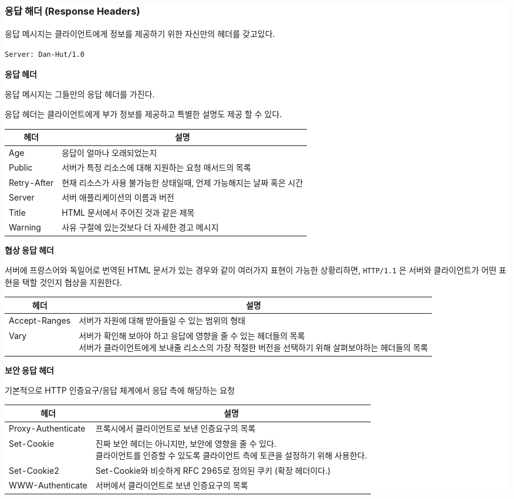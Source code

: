 



### 응답 해더 (Response Headers)

응답 메시지는 클라이언트에게 정보를 제공하기 위한 자신만의 헤더를 갖고있다.

```http
Server: Dan-Hut/1.0
```



**응답 헤더**

응답 메시지는 그들만의 응답 헤더를 가진다.

응답 헤더는 클라이언트에게 부가 정보를 제공하고 특별한 설명도 제공 할 수 있다.

| 헤더        | 설명                                                         |
| ----------- | ------------------------------------------------------------ |
| Age         | 응답이 얼마나 오래되었는지                                   |
| Public      | 서버가 특정 리소스에 대해 지원하는 요청 매서드의 목록        |
| Retry-After | 현재 리소스가 사용 불가능한 상태일때, 언제 가능해지는 날짜 혹은 시간 |
| Server      | 서버 애플리케이션의 이름과 버전                              |
| Title       | HTML 문서에서 주어진 것과 같은 제목                          |
| Warning     | 사유 구절에 있는것보다 더 자세한 경고 메시지                 |



**협상 응답 헤더**

서버에 프랑스어와 독일어로 번역된 HTML 문서가 있는 경우와 같이 여러가지 표현이 가능한 상황리하면, `HTTP/1.1` 은 서버와 클라이언트가 어떤 표현을 택할 것인지 협상을 지원한다.

| 헤더          | 설명                                                         |
| ------------- | ------------------------------------------------------------ |
| Accept-Ranges | 서버가 자원에 대해 받아들일 수 있는 범위의 형태              |
| Vary          | 서버가 확인해 보아야 하고 응답에 영향을 줄 수 있는 헤더들의 목록<br />서버가 클라이언트에게 보내줄 리소스의 가장 적절한 버전을 선택하기 위해 살펴보야하는 헤더들의 목록 |



**보안 응답 헤더**

기본적으로 HTTP 인증요구/응답 체계에서 응답 측에 해당하는 요청

| 헤더               | 설명                                                         |
| ------------------ | ------------------------------------------------------------ |
| Proxy-Authenticate | 프록시에서 클라이언트로 보낸 인증요구의 목록                 |
| Set-Cookie         | 진짜 보안 헤더는 아니지만, 보안에 영향을 줄 수 있다.<br />클라이언트를 인증할 수 있도록 클라이언트 측에 토큰을 설정하기 위해 사용한다. |
| Set-Cookie2        | Set-Cookie와 비슷하게 RFC 2965로 정의된 쿠키 (확장 헤더이다.) |
| WWW-Authenticate   | 서버에서 클라이언트로 보낸 인증요구의 목록                   |
